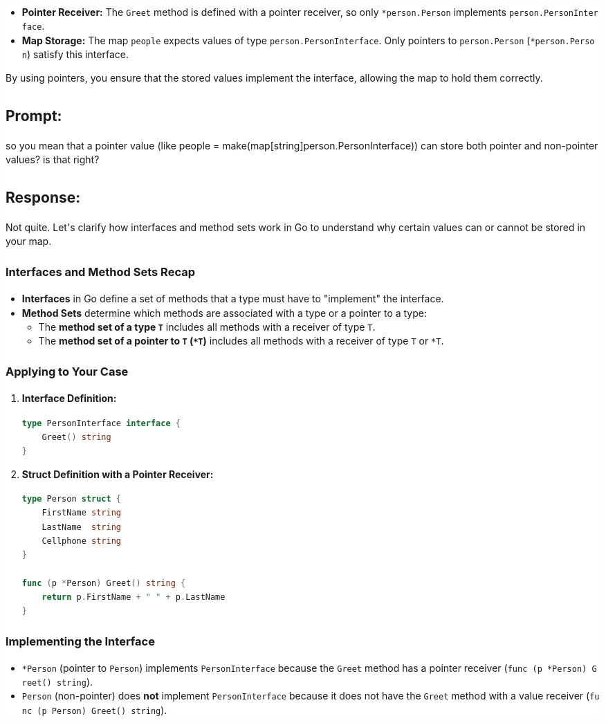 * **Pointer Receiver:** The `Greet` method is defined with a pointer receiver, so only `*person.Person` implements `person.PersonInterface`.
* **Map Storage:** The map `people` expects values of type `person.PersonInterface`. Only pointers to `person.Person` (`*person.Person`) satisfy this interface.

By using pointers, you ensure that the stored values implement the interface, allowing the map to hold them correctly.

## Prompt:
so you mean that a pointer value (like people = make(map\[string\]person.PersonInterface)) can store both pointer and non-pointer values? is that right?

## Response:
Not quite. Let's clarify how interfaces and method sets work in Go to understand why certain values can or cannot be stored in your map.

### Interfaces and Method Sets Recap

* **Interfaces** in Go define a set of methods that a type must have to "implement" the interface.
* **Method Sets** determine which methods are associated with a type or a pointer to a type:
  * The **method set of a type `T`** includes all methods with a receiver of type `T`.
  * The **method set of a pointer to `T` (`*T`)** includes all methods with a receiver of type `T` or `*T`.

### Applying to Your Case

1. **Interface Definition:**

   ```go
   type PersonInterface interface {
       Greet() string
   }
   ```

2. **Struct Definition with a Pointer Receiver:**

   ```go
   type Person struct {
       FirstName string
       LastName  string
       Cellphone string
   }

   func (p *Person) Greet() string {
       return p.FirstName + " " + p.LastName
   }
   ```

### Implementing the Interface

* `*Person` (pointer to `Person`) implements `PersonInterface` because the `Greet` method has a pointer receiver (`func (p *Person) Greet() string`).
* `Person` (non-pointer) does **not** implement `PersonInterface` because it does not have the `Greet` method with a value receiver (`func (p Person) Greet() string`).

